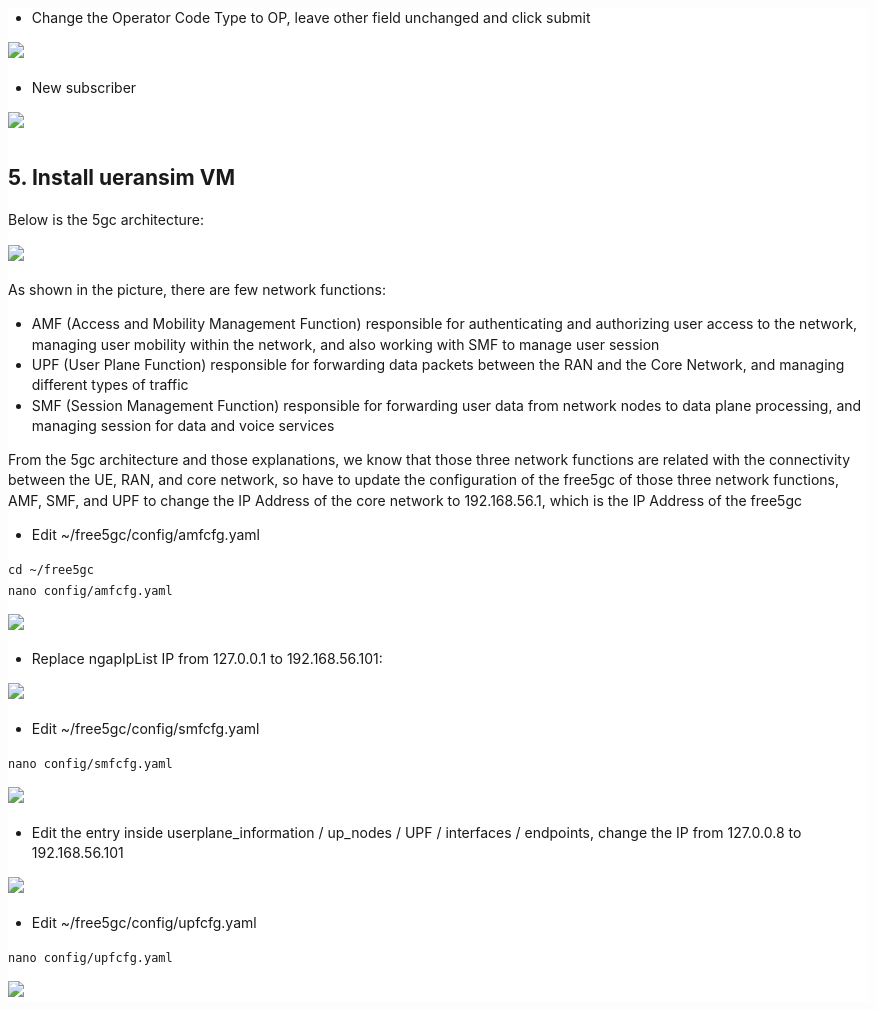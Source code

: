 * Change the Operator Code Type to OP, leave other field unchanged and click submit

![](https://i.imgur.com/fBzJXQ7.png)

* New subscriber

![](https://i.imgur.com/27w9RfO.png)



## 5. Install ueransim VM   
Below is the 5gc architecture:

![](https://i.imgur.com/c3UNL38.jpg)

As shown in the picture, there are few network functions:
* AMF (Access and Mobility Management Function) responsible for authenticating and authorizing user access to the network, managing user mobility within the network, and also working with SMF to manage user session
* UPF (User Plane Function) responsible for forwarding data packets between the RAN and the Core Network, and managing different types of traffic
* SMF (Session Management Function) responsible for forwarding user data from network nodes to data plane processing, and managing session for data and voice services 

From the 5gc architecture and those explanations, we know that those three network functions are related with the connectivity between the UE, RAN, and core network, so have to update the configuration of the free5gc of those three network functions, AMF, SMF, and UPF to change the IP Address of the core network to 192.168.56.1, which is the IP Address of the free5gc
* Edit ~/free5gc/config/amfcfg.yaml
```
cd ~/free5gc
nano config/amfcfg.yaml
```
![](https://i.imgur.com/cP4NgkR.png)

* Replace ngapIpList IP from 127.0.0.1 to 192.168.56.101:

![](https://i.imgur.com/3bwGKcN.png)

* Edit ~/free5gc/config/smfcfg.yaml
```
nano config/smfcfg.yaml
```

![](https://i.imgur.com/RkbAdae.png)

* Edit the entry inside userplane_information / up_nodes / UPF / interfaces / endpoints, change the IP from 127.0.0.8 to 192.168.56.101

![](https://i.imgur.com/p9OriBQ.png)

* Edit ~/free5gc/config/upfcfg.yaml
```
nano config/upfcfg.yaml
```
![](https://i.imgur.com/KAz3ioW.png)
